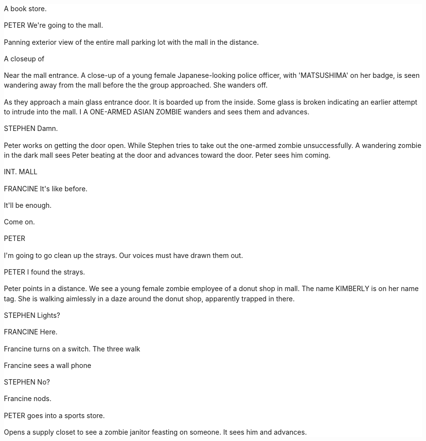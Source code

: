 A book store. 

PETER
We're going to the mall. 

Panning exterior view of the entire mall parking lot with the mall in the distance. 

A closeup of 

Near the mall entrance. A close-up of a young female Japanese-looking police officer, with 'MATSUSHIMA' on her badge, is seen wandering away from the mall before the the group approached. She wanders off.  

As they approach a main glass entrance door. It is boarded up from the inside. Some glass is broken indicating an earlier attempt to intrude into the mall.  I A ONE-ARMED ASIAN ZOMBIE wanders and sees them and advances. 

STEPHEN
Damn.

Peter works on getting the door open. While Stephen tries to take out the one-armed zombie unsuccessfully. 
A wandering zombie in the dark mall sees Peter beating at the door and advances toward the door. Peter sees him coming.  

INT. MALL

FRANCINE
It's like before.


It'll be enough.

Come on.

PETER

I'm going to go clean up the strays. Our voices must have drawn them out.



PETER 
I found the strays.

Peter points in a distance.
We see a young female zombie employee of a donut shop in mall. The name KIMBERLY is on her name tag. She is walking aimlessly in a daze around the donut shop, apparently trapped in there. 




STEPHEN
Lights?

FRANCINE
Here.

Francine turns on a switch. The three walk

Francine sees a wall phone 

STEPHEN
No?

Francine nods.


PETER goes into a sports store.

Opens a supply closet to see a zombie janitor feasting on someone. It sees him and advances. 











